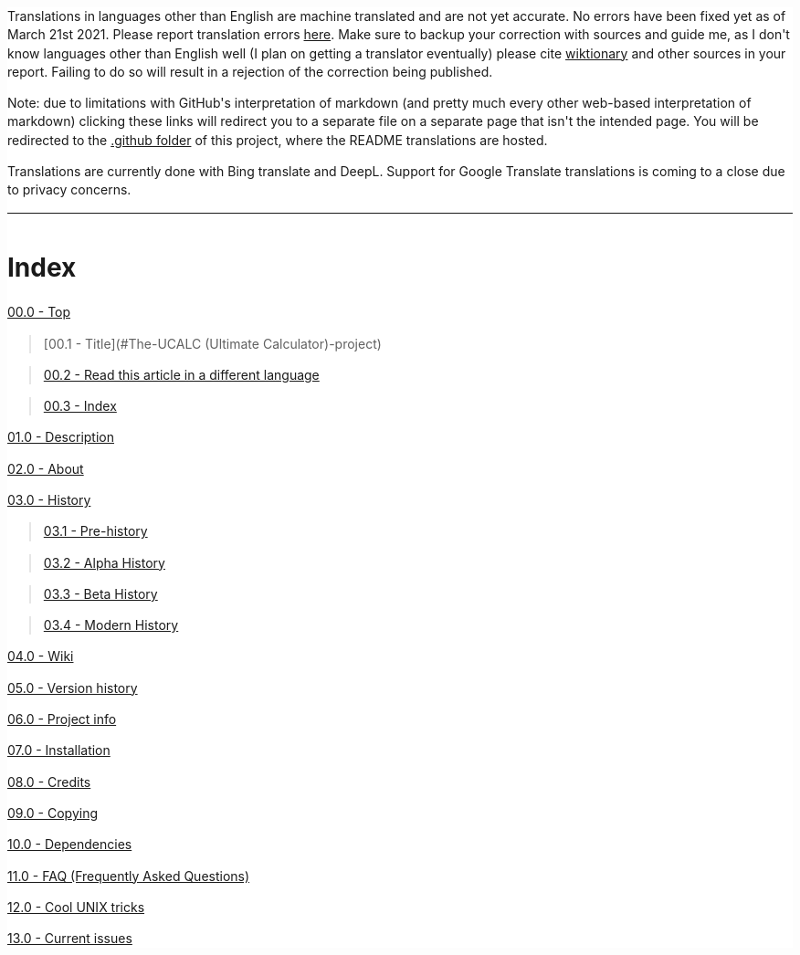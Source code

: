 Translations in languages other than English are machine translated and are not yet accurate. No errors have been fixed yet as of March 21st 2021. Please report translation errors [here](https://github.com/seanpm2001/UltimateCalculator/issues/). Make sure to backup your correction with sources and guide me, as I don't know languages other than English well (I plan on getting a translator eventually) please cite [wiktionary](https://en.wiktionary.org) and other sources in your report. Failing to do so will result in a rejection of the correction being published.

Note: due to limitations with GitHub's interpretation of markdown (and pretty much every other web-based interpretation of markdown) clicking these links will redirect you to a separate file on a separate page that isn't the intended page. You will be redirected to the [.github folder](/.github/) of this project, where the README translations are hosted.

Translations are currently done with Bing translate and DeepL. Support for Google Translate translations is coming to a close due to privacy concerns.

***

# Index

[00.0 - Top](#Top)

> [00.1 - Title](#The-UCALC (Ultimate Calculator)-project)

> [00.2 - Read this article in a different language](#Read-this-article-in-a-different-language)

> [00.3 - Index](#Index)

[01.0 - Description](#UCALC (Ultimate Calculator))

[02.0 - About](#About)

[03.0 - History](#History)
  
> [03.1 - Pre-history](#Pre-history)

> [03.2 - Alpha History](#Alpha-history)

> [03.3 - Beta History](#Beta-history)

> [03.4 - Modern History](#Modern-history)

[04.0 - Wiki](#Wiki)

[05.0 - Version history](#Version-history)

[06.0 - Project info](#Project-info)

[07.0 - Installation](#Installation)

[08.0 - Credits](#Credits)

[09.0 - Copying](#Copying)

[10.0 - Dependencies](#Dependencies)

[11.0 - FAQ (Frequently Asked Questions)](#FAQ-(Frequently-Asked-Questions))

[12.0 - Cool UNIX tricks](#Cool-UNIX-tricks)

[13.0 - Current issues](#Current-issues)
